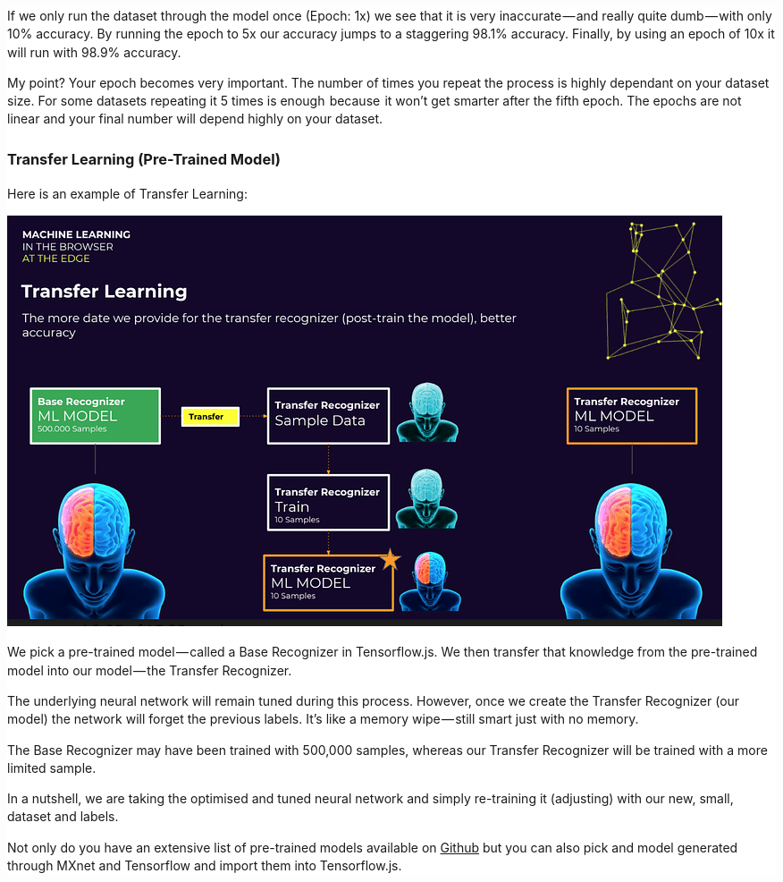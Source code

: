 If we only run the dataset through the model once (Epoch: 1x) we see that it is very inaccurate — and really quite dumb — with only 10% accuracy. By running the epoch to 5x our accuracy jumps to a staggering 98.1% accuracy. Finally, by using an epoch of 10x it will run with 98.9% accuracy.

My point? Your epoch becomes very important. The number of times you repeat the process is highly dependant on your dataset size. For some datasets repeating it 5 times is enough  because  it won’t get smarter after the fifth epoch. The epochs are not linear and your final number will depend highly on your dataset.

### Transfer Learning (Pre-Trained Model)

Here is an example of Transfer Learning:

![Machine Learning in the Browser with Tensorflow.js - Transfer Learning](https://raw.githubusercontent.com/vmagellan/altar-blog/main/posts/images/0WToJbOjZDvmYeSn0.png)

We pick a pre-trained model — called a Base Recognizer in Tensorflow.js. We then transfer that knowledge from the pre-trained model into our model — the Transfer Recognizer.

The underlying neural network will remain tuned during this process. However, once we create the Transfer Recognizer (our model) the network will forget the previous labels. It’s like a memory wipe — still smart just with no memory.

The Base Recognizer may have been trained with 500,000 samples, whereas our Transfer Recognizer will be trained with a more limited sample.

In a nutshell, we are taking the optimised and tuned neural network and simply re-training it (adjusting) with our new, small, dataset and labels.

Not only do you have an extensive list of pre-trained models available on [Github](https://github.com/tensorflow/tfjs-models) but you can also pick and model generated through MXnet and Tensorflow and import them into Tensorflow.js.
